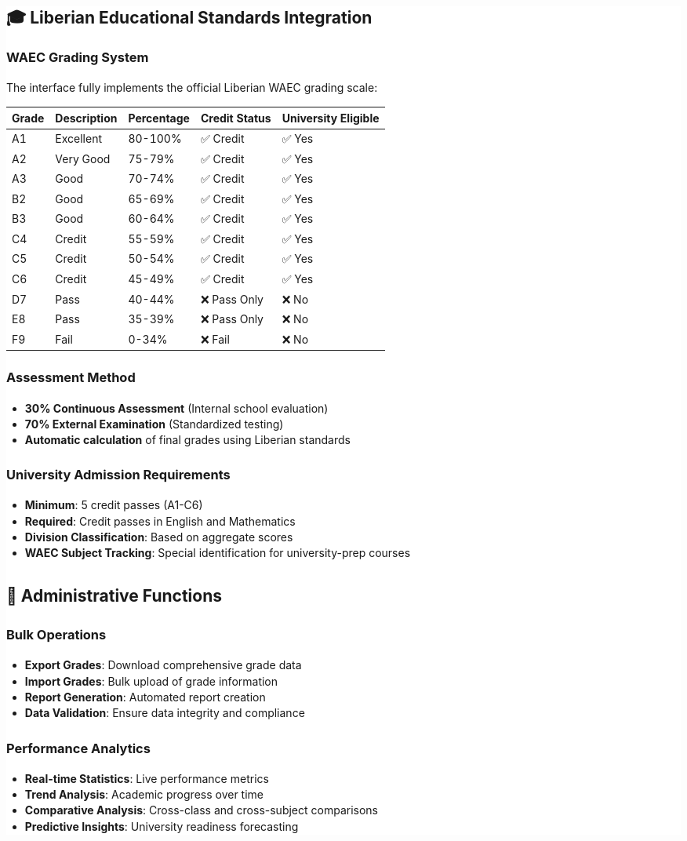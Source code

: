 ## 🎓 Liberian Educational Standards Integration

### **WAEC Grading System**
The interface fully implements the official Liberian WAEC grading scale:

| Grade | Description | Percentage | Credit Status | University Eligible |
|-------|-------------|------------|---------------|-------------------|
| A1 | Excellent | 80-100% | ✅ Credit | ✅ Yes |
| A2 | Very Good | 75-79% | ✅ Credit | ✅ Yes |
| A3 | Good | 70-74% | ✅ Credit | ✅ Yes |
| B2 | Good | 65-69% | ✅ Credit | ✅ Yes |
| B3 | Good | 60-64% | ✅ Credit | ✅ Yes |
| C4 | Credit | 55-59% | ✅ Credit | ✅ Yes |
| C5 | Credit | 50-54% | ✅ Credit | ✅ Yes |
| C6 | Credit | 45-49% | ✅ Credit | ✅ Yes |
| D7 | Pass | 40-44% | ❌ Pass Only | ❌ No |
| E8 | Pass | 35-39% | ❌ Pass Only | ❌ No |
| F9 | Fail | 0-34% | ❌ Fail | ❌ No |

### **Assessment Method**
- **30% Continuous Assessment** (Internal school evaluation)
- **70% External Examination** (Standardized testing)
- **Automatic calculation** of final grades using Liberian standards

### **University Admission Requirements**
- **Minimum**: 5 credit passes (A1-C6)
- **Required**: Credit passes in English and Mathematics
- **Division Classification**: Based on aggregate scores
- **WAEC Subject Tracking**: Special identification for university-prep courses

## 🔧 Administrative Functions

### **Bulk Operations**
- **Export Grades**: Download comprehensive grade data
- **Import Grades**: Bulk upload of grade information
- **Report Generation**: Automated report creation
- **Data Validation**: Ensure data integrity and compliance

### **Performance Analytics**
- **Real-time Statistics**: Live performance metrics
- **Trend Analysis**: Academic progress over time
- **Comparative Analysis**: Cross-class and cross-subject comparisons
- **Predictive Insights**: University readiness forecasting
